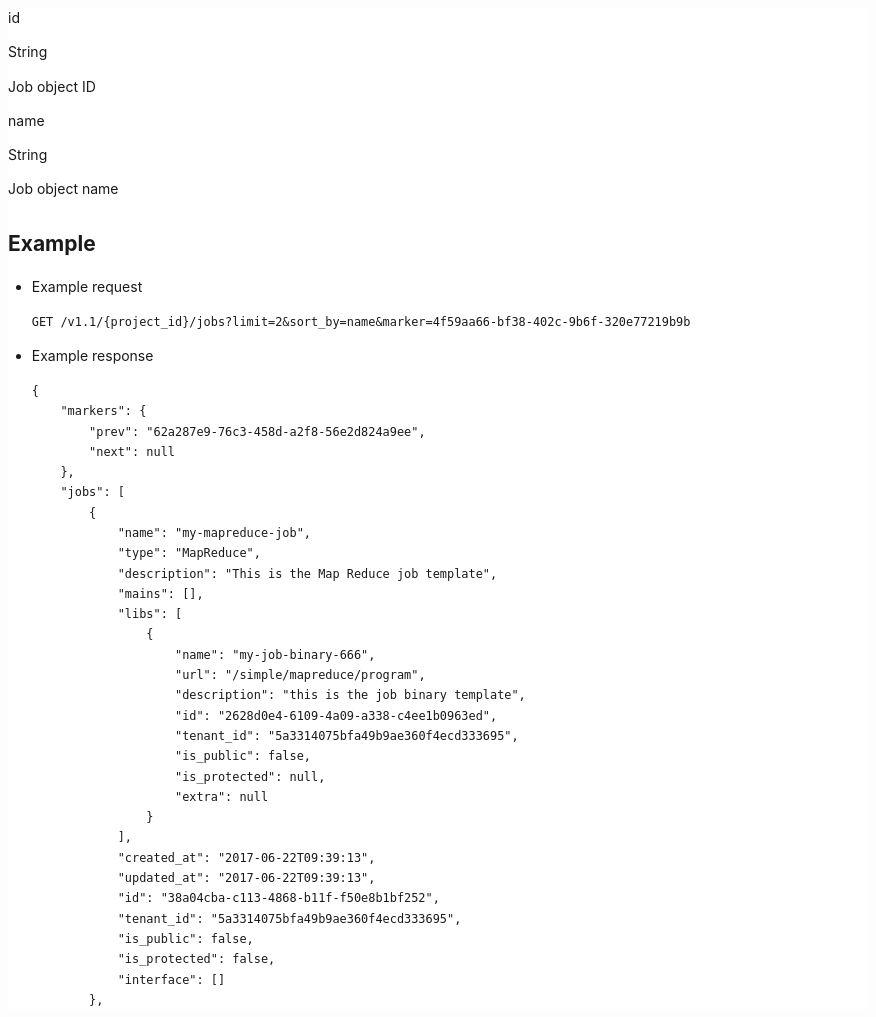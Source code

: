 <tr id="row2742286517547"><td class="cellrowborder" valign="top" width="25%" headers="mcps1.2.4.1.1 "><p id="p45574254173327"><a name="p45574254173327"></a><a name="p45574254173327"></a>id</p>
</td>
<td class="cellrowborder" valign="top" width="25%" headers="mcps1.2.4.1.2 "><p id="p66698908174057"><a name="p66698908174057"></a><a name="p66698908174057"></a>String</p>
</td>
<td class="cellrowborder" valign="top" width="50%" headers="mcps1.2.4.1.3 "><p id="p30735983173327"><a name="p30735983173327"></a><a name="p30735983173327"></a>Job object ID</p>
</td>
</tr>
<tr id="row3736230917853"><td class="cellrowborder" valign="top" width="25%" headers="mcps1.2.4.1.1 "><p id="p36233460173327"><a name="p36233460173327"></a><a name="p36233460173327"></a>name</p>
</td>
<td class="cellrowborder" valign="top" width="25%" headers="mcps1.2.4.1.2 "><p id="p7478336174057"><a name="p7478336174057"></a><a name="p7478336174057"></a>String</p>
</td>
<td class="cellrowborder" valign="top" width="50%" headers="mcps1.2.4.1.3 "><p id="p43748149173327"><a name="p43748149173327"></a><a name="p43748149173327"></a>Job object name</p>
</td>
</tr>
</tbody>
</table>

## Example<a name="section1210015461189"></a>

-   Example request

    ```
    GET /v1.1/{project_id}/jobs?limit=2&sort_by=name&marker=4f59aa66-bf38-402c-9b6f-320e77219b9b
    ```

-   Example response

    ```
    {
        "markers": {
            "prev": "62a287e9-76c3-458d-a2f8-56e2d824a9ee",
            "next": null
        },
        "jobs": [
            {
                "name": "my-mapreduce-job",
                "type": "MapReduce",
                "description": "This is the Map Reduce job template",
                "mains": [],
                "libs": [
                    {
                        "name": "my-job-binary-666",
                        "url": "/simple/mapreduce/program",
                        "description": "this is the job binary template",
                        "id": "2628d0e4-6109-4a09-a338-c4ee1b0963ed",
                        "tenant_id": "5a3314075bfa49b9ae360f4ecd333695",
                        "is_public": false,
                        "is_protected": null,
                        "extra": null
                    }
                ],
                "created_at": "2017-06-22T09:39:13",
                "updated_at": "2017-06-22T09:39:13",
                "id": "38a04cba-c113-4868-b11f-f50e8b1bf252",
                "tenant_id": "5a3314075bfa49b9ae360f4ecd333695",
                "is_public": false,
                "is_protected": false,
                "interface": []
            },